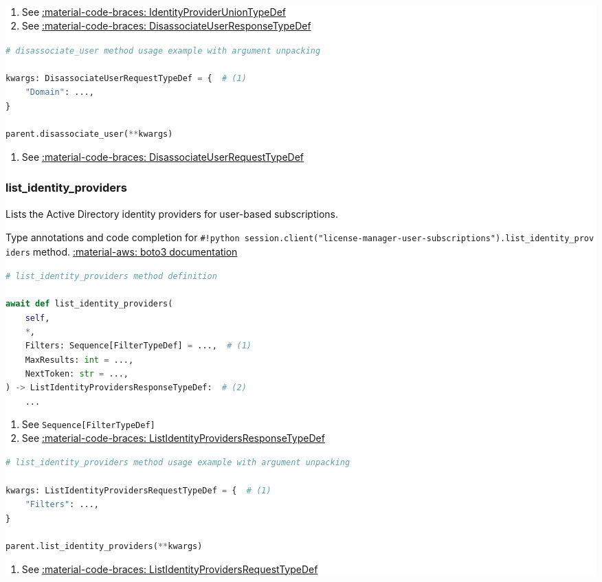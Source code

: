 1. See [:material-code-braces: IdentityProviderUnionTypeDef](#identityprovideruniontypedef)
2. See [:material-code-braces: DisassociateUserResponseTypeDef](./type_defs.md#disassociateuserresponsetypedef)


```python
# disassociate_user method usage example with argument unpacking

kwargs: DisassociateUserRequestTypeDef = {  # (1)
    "Domain": ...,
}

parent.disassociate_user(**kwargs)
```

1. See [:material-code-braces: DisassociateUserRequestTypeDef](./type_defs.md#disassociateuserrequesttypedef)

### list\_identity\_providers

Lists the Active Directory identity providers for user-based subscriptions.

Type annotations and code completion for `#!python session.client("license-manager-user-subscriptions").list_identity_providers` method.
[:material-aws: boto3 documentation](https://boto3.amazonaws.com/v1/documentation/api/latest/reference/services/license-manager-user-subscriptions.html#LicenseManagerUserSubscriptions.Client)

```python
# list_identity_providers method definition

await def list_identity_providers(
    self,
    *,
    Filters: Sequence[FilterTypeDef] = ...,  # (1)
    MaxResults: int = ...,
    NextToken: str = ...,
) -> ListIdentityProvidersResponseTypeDef:  # (2)
    ...
```

1. See `Sequence[FilterTypeDef]`
2. See [:material-code-braces: ListIdentityProvidersResponseTypeDef](./type_defs.md#listidentityprovidersresponsetypedef)


```python
# list_identity_providers method usage example with argument unpacking

kwargs: ListIdentityProvidersRequestTypeDef = {  # (1)
    "Filters": ...,
}

parent.list_identity_providers(**kwargs)
```

1. See [:material-code-braces: ListIdentityProvidersRequestTypeDef](./type_defs.md#listidentityprovidersrequesttypedef)
